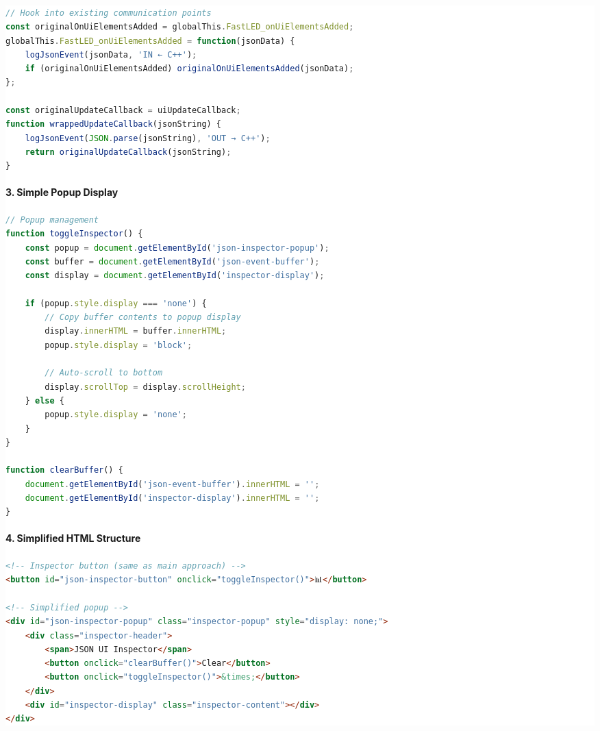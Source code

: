 ```javascript
// Hook into existing communication points
const originalOnUiElementsAdded = globalThis.FastLED_onUiElementsAdded;
globalThis.FastLED_onUiElementsAdded = function(jsonData) {
    logJsonEvent(jsonData, 'IN ← C++');
    if (originalOnUiElementsAdded) originalOnUiElementsAdded(jsonData);
};

const originalUpdateCallback = uiUpdateCallback;
function wrappedUpdateCallback(jsonString) {
    logJsonEvent(JSON.parse(jsonString), 'OUT → C++');
    return originalUpdateCallback(jsonString);
}
```

#### 3. Simple Popup Display
```javascript
// Popup management
function toggleInspector() {
    const popup = document.getElementById('json-inspector-popup');
    const buffer = document.getElementById('json-event-buffer');
    const display = document.getElementById('inspector-display');
    
    if (popup.style.display === 'none') {
        // Copy buffer contents to popup display
        display.innerHTML = buffer.innerHTML;
        popup.style.display = 'block';
        
        // Auto-scroll to bottom
        display.scrollTop = display.scrollHeight;
    } else {
        popup.style.display = 'none';
    }
}

function clearBuffer() {
    document.getElementById('json-event-buffer').innerHTML = '';
    document.getElementById('inspector-display').innerHTML = '';
}
```

#### 4. Simplified HTML Structure
```html
<!-- Inspector button (same as main approach) -->
<button id="json-inspector-button" onclick="toggleInspector()">📊</button>

<!-- Simplified popup -->
<div id="json-inspector-popup" class="inspector-popup" style="display: none;">
    <div class="inspector-header">
        <span>JSON UI Inspector</span>
        <button onclick="clearBuffer()">Clear</button>
        <button onclick="toggleInspector()">&times;</button>
    </div>
    <div id="inspector-display" class="inspector-content"></div>
</div>
```
